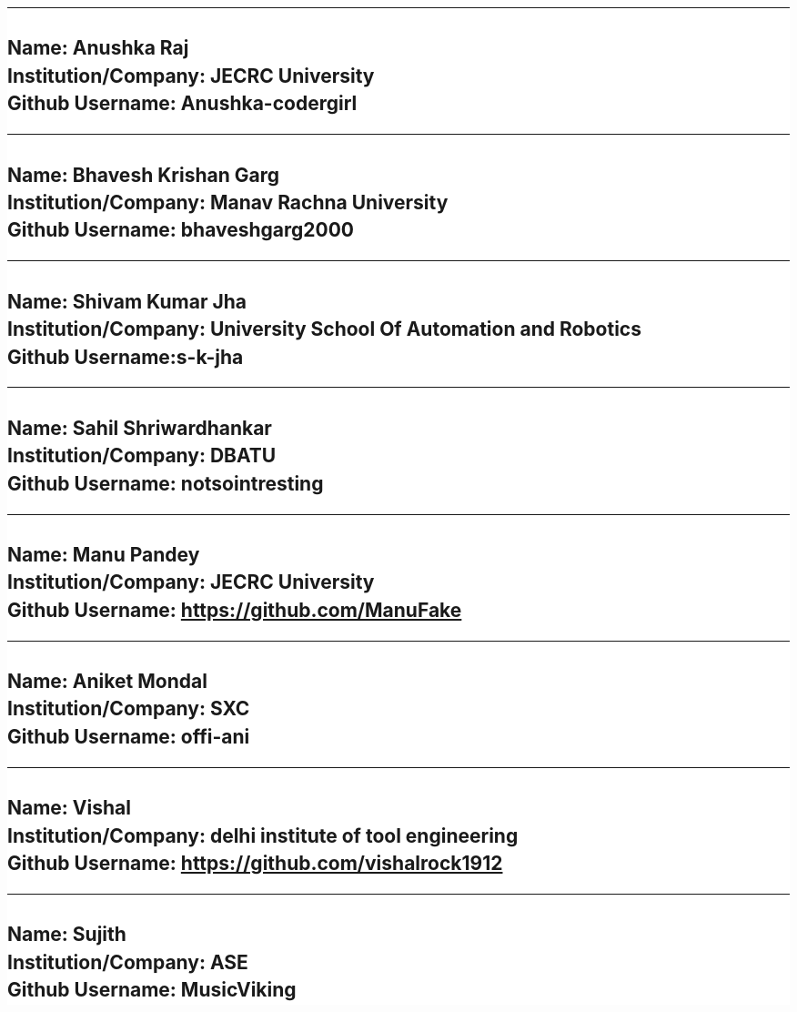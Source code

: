 
-----
Name: Anushka Raj<br>
Institution/Company: JECRC University<br>
Github Username: Anushka-codergirl<br>
-----


-----
Name: Bhavesh Krishan Garg<br>
Institution/Company: Manav Rachna University<br>
Github Username: bhaveshgarg2000<br>
-----


-----
Name: Shivam Kumar Jha<br>
Institution/Company: University School Of Automation and Robotics<br>
Github Username:s-k-jha<br>
-----


-----
Name: Sahil Shriwardhankar <br>
Institution/Company: DBATU <br>
Github Username: notsointresting <br>
-----


-----
Name: Manu Pandey <br>
Institution/Company: JECRC University <br>
Github Username: https://github.com/ManuFake <br>
-----


-----
Name: Aniket Mondal <br>
Institution/Company: SXC <br>
Github Username: offi-ani <br>
-----


-----
Name: Vishal<br>
Institution/Company: delhi institute of tool engineering<br>
Github Username: https://github.com/vishalrock1912<br>
-----


-----
Name: Sujith<br>
Institution/Company: ASE<br>
Github Username: MusicViking<br>
-----
